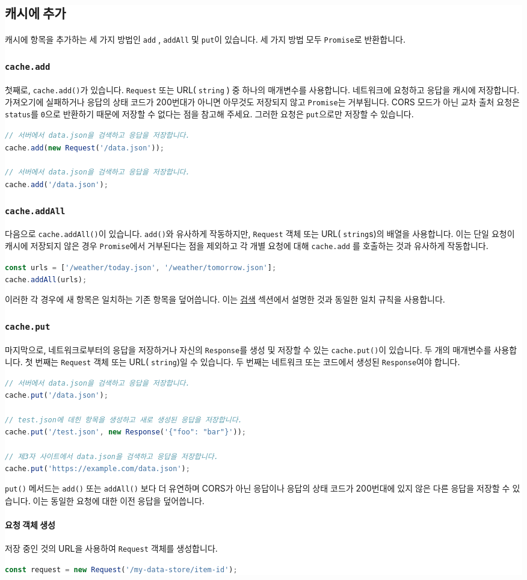 ## 캐시에 추가

캐시에 항목을 추가하는 세 가지 방법인 `add` , `addAll` 및 `put`이 있습니다. 세 가지 방법 모두 `Promise`로 반환합니다.

### `cache.add`

첫째로, `cache.add()`가 있습니다. `Request` 또는 URL( `string` ) 중 하나의 매개변수를 사용합니다. 네트워크에 요청하고 응답을 캐시에 저장합니다. 가져오기에 실패하거나 응답의 상태 코드가 200번대가 아니면 아무것도 저장되지 않고 `Promise`는 거부됩니다. CORS 모드가 아닌 교차 출처 요청은 `status`를 `0`으로 반환하기 때문에 저장할 수 없다는 점을 참고해 주세요. 그러한 요청은 `put`으로만 저장할 수 있습니다.

```js
// 서버에서 data.json을 검색하고 응답을 저장합니다.
cache.add(new Request('/data.json'));

// 서버에서 data.json을 검색하고 응답을 저장합니다.
cache.add('/data.json');
```

### `cache.addAll`

다음으로 `cache.addAll()`이 있습니다. `add()`와 유사하게 작동하지만, `Request` 객체 또는 URL( `string`s)의 배열을 사용합니다. 이는 단일 요청이 캐시에 저장되지 않은 경우 `Promise`에서 거부된다는 점을 제외하고 각 개별 요청에 대해 `cache.add` 를 호출하는 것과 유사하게 작동합니다.

```js
const urls = ['/weather/today.json', '/weather/tomorrow.json'];
cache.addAll(urls);
```

이러한 각 경우에 새 항목은 일치하는 기존 항목을 덮어씁니다. 이는 [검색](#retrieving) 섹션에서 설명한 것과 동일한 일치 규칙을 사용합니다.

### `cache.put`

마지막으로, 네트워크로부터의 응답을 저장하거나 자신의 `Response`를 생성 및 저장할 수 있는 `cache.put()`이 있습니다. 두 개의 매개변수를 사용합니다. 첫 번째는 `Request` 객체 또는 URL( `string`)일 수 있습니다. 두 번째는 네트워크 또는 코드에서 생성된 `Response`여야 합니다.

```js
// 서버에서 data.json을 검색하고 응답을 저장합니다.
cache.put('/data.json');

// test.json에 데힌 항목을 생성하고 새로 생성된 응답을 저장합니다.
cache.put('/test.json', new Response('{"foo": "bar"}'));

// 제3자 사이트에서 data.json을 검색하고 응답을 저장합니다.
cache.put('https://example.com/data.json');
```

`put()` 메서드는 `add()` 또는 `addAll()` 보다 더 유연하며 CORS가 아닌 응답이나 응답의 상태 코드가 200번대에 있지 않은 다른 응답을 저장할 수 있습니다. 이는 동일한 요청에 대한 이전 응답을 덮어씁니다.

#### 요청 객체 생성

저장 중인 것의 URL을 사용하여 `Request` 객체를 생성합니다.

```js
const request = new Request('/my-data-store/item-id');
```
